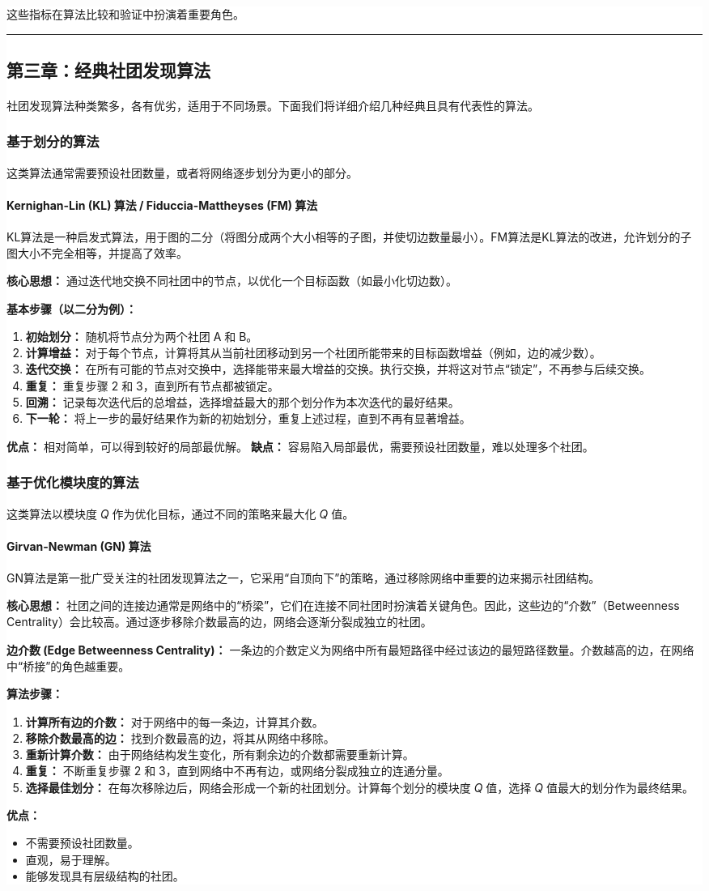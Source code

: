 这些指标在算法比较和验证中扮演着重要角色。

---

## 第三章：经典社团发现算法

社团发现算法种类繁多，各有优劣，适用于不同场景。下面我们将详细介绍几种经典且具有代表性的算法。

### 基于划分的算法

这类算法通常需要预设社团数量，或者将网络逐步划分为更小的部分。

#### Kernighan-Lin (KL) 算法 / Fiduccia-Mattheyses (FM) 算法

KL算法是一种启发式算法，用于图的二分（将图分成两个大小相等的子图，并使切边数量最小）。FM算法是KL算法的改进，允许划分的子图大小不完全相等，并提高了效率。

**核心思想：**
通过迭代地交换不同社团中的节点，以优化一个目标函数（如最小化切边数）。

**基本步骤（以二分为例）：**
1.  **初始划分：** 随机将节点分为两个社团 A 和 B。
2.  **计算增益：** 对于每个节点，计算将其从当前社团移动到另一个社团所能带来的目标函数增益（例如，边的减少数）。
3.  **迭代交换：** 在所有可能的节点对交换中，选择能带来最大增益的交换。执行交换，并将这对节点“锁定”，不再参与后续交换。
4.  **重复：** 重复步骤 2 和 3，直到所有节点都被锁定。
5.  **回溯：** 记录每次迭代后的总增益，选择增益最大的那个划分作为本次迭代的最好结果。
6.  **下一轮：** 将上一步的最好结果作为新的初始划分，重复上述过程，直到不再有显著增益。

**优点：** 相对简单，可以得到较好的局部最优解。
**缺点：** 容易陷入局部最优，需要预设社团数量，难以处理多个社团。

### 基于优化模块度的算法

这类算法以模块度 $Q$ 作为优化目标，通过不同的策略来最大化 $Q$ 值。

#### Girvan-Newman (GN) 算法

GN算法是第一批广受关注的社团发现算法之一，它采用“自顶向下”的策略，通过移除网络中重要的边来揭示社团结构。

**核心思想：**
社团之间的连接边通常是网络中的“桥梁”，它们在连接不同社团时扮演着关键角色。因此，这些边的“介数”（Betweenness Centrality）会比较高。通过逐步移除介数最高的边，网络会逐渐分裂成独立的社团。

**边介数 (Edge Betweenness Centrality)：**
一条边的介数定义为网络中所有最短路径中经过该边的最短路径数量。介数越高的边，在网络中“桥接”的角色越重要。

**算法步骤：**
1.  **计算所有边的介数：** 对于网络中的每一条边，计算其介数。
2.  **移除介数最高的边：** 找到介数最高的边，将其从网络中移除。
3.  **重新计算介数：** 由于网络结构发生变化，所有剩余边的介数都需要重新计算。
4.  **重复：** 不断重复步骤 2 和 3，直到网络中不再有边，或网络分裂成独立的连通分量。
5.  **选择最佳划分：** 在每次移除边后，网络会形成一个新的社团划分。计算每个划分的模块度 $Q$ 值，选择 $Q$ 值最大的划分作为最终结果。

**优点：**
*   不需要预设社团数量。
*   直观，易于理解。
*   能够发现具有层级结构的社团。
